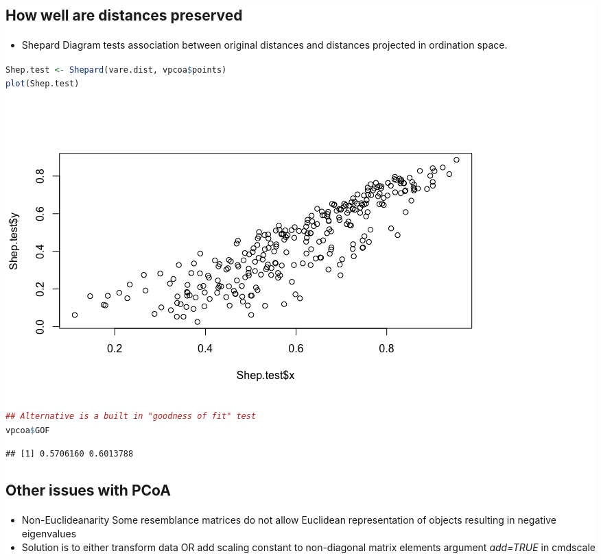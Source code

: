 ## How well are distances preserved
- Shepard Diagram tests association between original distances and distances projected in ordination space.

```r
Shep.test <- Shepard(vare.dist, vpcoa$points)
plot(Shep.test)
```

![](Num._Ecology_Chap._9_files/figure-html/unnamed-chunk-12-1.png) 

```r
## Alternative is a built in "goodness of fit" test
vpcoa$GOF
```

```
## [1] 0.5706160 0.6013788
```

## Other issues with PCoA
- Non-Euclideanarity
Some resemblance matrices do not allow Euclidean representation of objects resulting in negative eigenvalues
- Solution is to either transform data OR add scaling constant to non-diagonal matrix elements
argument *add=TRUE* in cmdscale


[From]: (http://www.davidzeleny.net/anadat-r/doku.php/en:numecolr:cleanplot.pca)